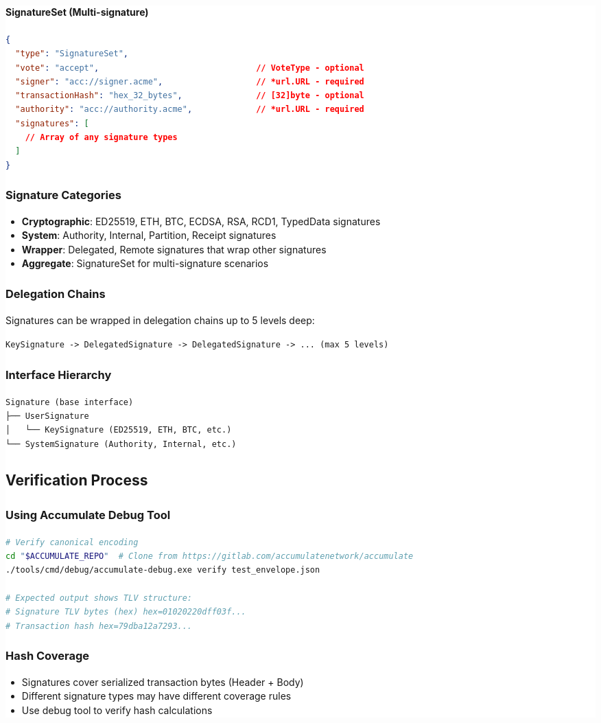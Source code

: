 #### SignatureSet (Multi-signature)
```json
{
  "type": "SignatureSet",
  "vote": "accept",                                // VoteType - optional
  "signer": "acc://signer.acme",                   // *url.URL - required
  "transactionHash": "hex_32_bytes",               // [32]byte - optional
  "authority": "acc://authority.acme",             // *url.URL - required
  "signatures": [
    // Array of any signature types
  ]
}
```

### Signature Categories

- **Cryptographic**: ED25519, ETH, BTC, ECDSA, RSA, RCD1, TypedData signatures
- **System**: Authority, Internal, Partition, Receipt signatures
- **Wrapper**: Delegated, Remote signatures that wrap other signatures
- **Aggregate**: SignatureSet for multi-signature scenarios

### Delegation Chains

Signatures can be wrapped in delegation chains up to 5 levels deep:
```
KeySignature -> DelegatedSignature -> DelegatedSignature -> ... (max 5 levels)
```

### Interface Hierarchy

```
Signature (base interface)
├── UserSignature
│   └── KeySignature (ED25519, ETH, BTC, etc.)
└── SystemSignature (Authority, Internal, etc.)
```

## Verification Process

### Using Accumulate Debug Tool

```bash
# Verify canonical encoding
cd "$ACCUMULATE_REPO"  # Clone from https://gitlab.com/accumulatenetwork/accumulate
./tools/cmd/debug/accumulate-debug.exe verify test_envelope.json

# Expected output shows TLV structure:
# Signature TLV bytes (hex) hex=01020220dff03f...
# Transaction hash hex=79dba12a7293...
```

### Hash Coverage
- Signatures cover serialized transaction bytes (Header + Body)
- Different signature types may have different coverage rules
- Use debug tool to verify hash calculations
